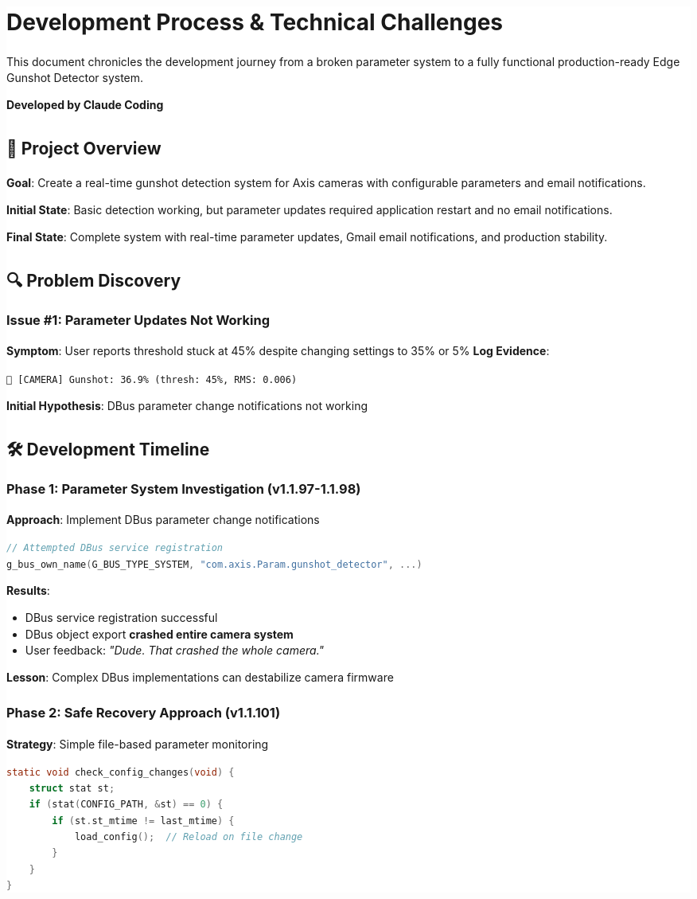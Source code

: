 # Development Process & Technical Challenges

This document chronicles the development journey from a broken parameter system to a fully functional production-ready Edge Gunshot Detector system.

**Developed by Claude Coding**

## 🎯 Project Overview

**Goal**: Create a real-time gunshot detection system for Axis cameras with configurable parameters and email notifications.

**Initial State**: Basic detection working, but parameter updates required application restart and no email notifications.

**Final State**: Complete system with real-time parameter updates, Gmail email notifications, and production stability.

## 🔍 Problem Discovery

### Issue #1: Parameter Updates Not Working
**Symptom**: User reports threshold stuck at 45% despite changing settings to 35% or 5%
**Log Evidence**: 
```
🔫 [CAMERA] Gunshot: 36.9% (thresh: 45%, RMS: 0.006)
```

**Initial Hypothesis**: DBus parameter change notifications not working

## 🛠️ Development Timeline

### Phase 1: Parameter System Investigation (v1.1.97-1.1.98)

**Approach**: Implement DBus parameter change notifications
```c
// Attempted DBus service registration
g_bus_own_name(G_BUS_TYPE_SYSTEM, "com.axis.Param.gunshot_detector", ...)
```

**Results**: 
- DBus service registration successful
- DBus object export **crashed entire camera system** 
- User feedback: *"Dude. That crashed the whole camera."*

**Lesson**: Complex DBus implementations can destabilize camera firmware

### Phase 2: Safe Recovery Approach (v1.1.101)

**Strategy**: Simple file-based parameter monitoring
```c
static void check_config_changes(void) {
    struct stat st;
    if (stat(CONFIG_PATH, &st) == 0) {
        if (st.st_mtime != last_mtime) {
            load_config();  // Reload on file change
        }
    }
}
```

